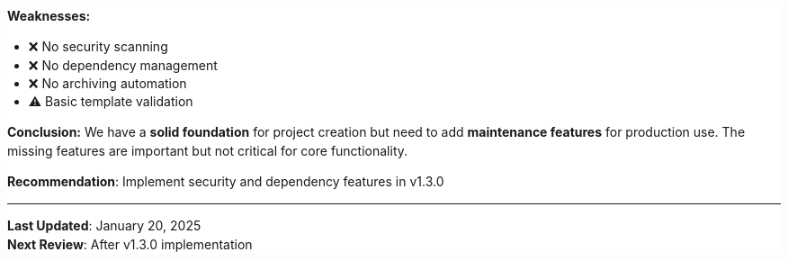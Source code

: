 **Weaknesses:**
- ❌ No security scanning
- ❌ No dependency management
- ❌ No archiving automation
- ⚠️ Basic template validation

**Conclusion:**
We have a **solid foundation** for project creation but need to add **maintenance features** for production use. The missing features are important but not critical for core functionality.

**Recommendation**: Implement security and dependency features in v1.3.0

---

**Last Updated**: January 20, 2025  
**Next Review**: After v1.3.0 implementation

